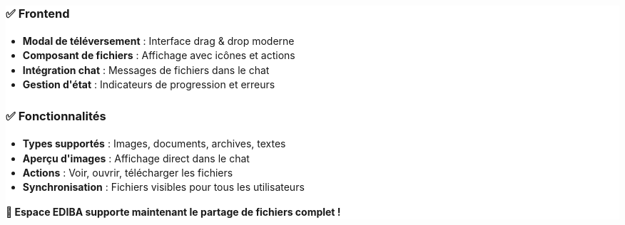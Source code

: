 ### **✅ Frontend**
- **Modal de téléversement** : Interface drag & drop moderne
- **Composant de fichiers** : Affichage avec icônes et actions
- **Intégration chat** : Messages de fichiers dans le chat
- **Gestion d'état** : Indicateurs de progression et erreurs

### **✅ Fonctionnalités**
- **Types supportés** : Images, documents, archives, textes
- **Aperçu d'images** : Affichage direct dans le chat
- **Actions** : Voir, ouvrir, télécharger les fichiers
- **Synchronisation** : Fichiers visibles pour tous les utilisateurs

**🎉 Espace EDIBA supporte maintenant le partage de fichiers complet !**
